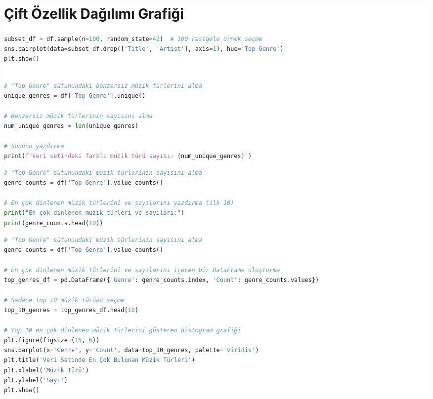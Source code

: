 
# Çift Özellik Dağılımı Grafiği



```python
subset_df = df.sample(n=100, random_state=42)  # 100 rastgele örnek seçme
sns.pairplot(data=subset_df.drop(['Title', 'Artist'], axis=1), hue='Top Genre')
plt.show()



```


```python
# "Top Genre" sütunundaki benzersiz müzik türlerini alma
unique_genres = df['Top Genre'].unique()

# Benzersiz müzik türlerinin sayısını alma
num_unique_genres = len(unique_genres)

# Sonucu yazdırma
print(f"Veri setindeki farklı müzik türü sayısı: {num_unique_genres}")

```


```python
# "Top Genre" sütunundaki müzik türlerinin sayısını alma
genre_counts = df['Top Genre'].value_counts()

# En çok dinlenen müzik türlerini ve sayılarını yazdırma (ilk 10)
print("En çok dinlenen müzik türleri ve sayıları:")
print(genre_counts.head(10))

```


```python
# "Top Genre" sütunundaki müzik türlerinin sayısını alma
genre_counts = df['Top Genre'].value_counts()

# En çok dinlenen müzik türlerini ve sayılarını içeren bir DataFrame oluşturma
top_genres_df = pd.DataFrame({'Genre': genre_counts.index, 'Count': genre_counts.values})

# Sadece top 10 müzik türünü seçme
top_10_genres = top_genres_df.head(10)

# Top 10 en çok dinlenen müzik türlerini gösteren histogram grafiği
plt.figure(figsize=(15, 6))
sns.barplot(x='Genre', y='Count', data=top_10_genres, palette='viridis')
plt.title('Veri Setinde En Çok Bulunan Müzik Türleri')
plt.xlabel('Müzik Türü')
plt.ylabel('Sayı')
plt.show()

```

